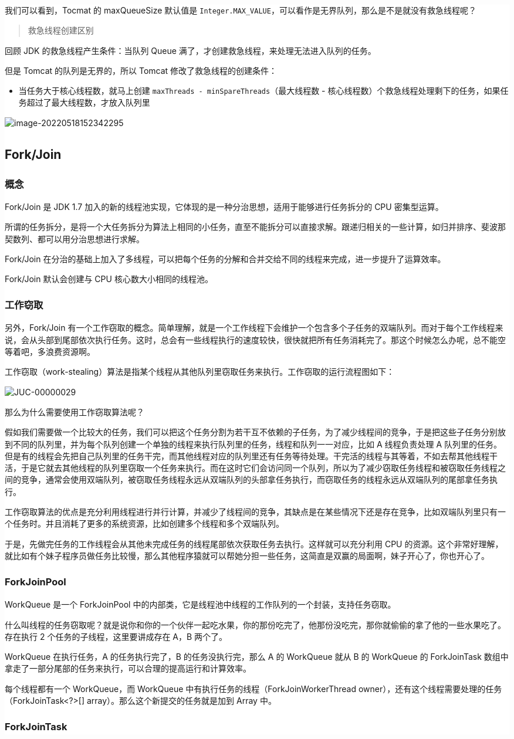 我们可以看到，Tocmat 的 maxQueueSize 默认值是 `Integer.MAX_VALUE`，可以看作是无界队列，那么是不是就没有救急线程呢？

> 救急线程创建区别

回顾 JDK 的救急线程产生条件：当队列 Queue 满了，才创建救急线程，来处理无法进入队列的任务。

但是 Tomcat 的队列是无界的，所以 Tomcat 修改了救急线程的创建条件：

- 当任务大于核心线程数，就马上创建 `maxThreads - minSpareThreads`（最大线程数 - 核心线程数）个救急线程处理剩下的任务，如果任务超过了最大线程数，才放入队列里

![image-20220518152342295](https://cdn.jsdelivr.net/gh/Kele-Bingtang/static/img/juc/20220518152343.png)

## Fork/Join

### 概念

Fork/Join 是 JDK 1.7 加入的新的线程池实现，它体现的是一种分治思想，适用于能够进行任务拆分的 CPU 密集型运算。

所谓的任务拆分，是将一个大任务拆分为算法上相同的小任务，直至不能拆分可以直接求解。跟递归相关的一些计算，如归并排序、斐波那契数列、都可以用分治思想进行求解。

Fork/Join 在分治的基础上加入了多线程，可以把每个任务的分解和合并交给不同的线程来完成，进一步提升了运算效率。

Fork/Join 默认会创建与 CPU 核心数大小相同的线程池。

### 工作窃取

另外，Fork/Join 有一个工作窃取的概念。简单理解，就是一个工作线程下会维护一个包含多个子任务的双端队列。而对于每个工作线程来说，会从头部到尾部依次执行任务。这时，总会有一些线程执行的速度较快，很快就把所有任务消耗完了。那这个时候怎么办呢，总不能空等着吧，多浪费资源啊。

工作窃取（work-stealing）算法是指某个线程从其他队列里窃取任务来执行。工作窃取的运行流程图如下：

![JUC-00000029](https://cdn.jsdelivr.net/gh/Kele-Bingtang/static/img/juc/20220524165925.png)

那么为什么需要使用工作窃取算法呢？

假如我们需要做一个比较大的任务，我们可以把这个任务分割为若干互不依赖的子任务，为了减少线程间的竞争，于是把这些子任务分别放到不同的队列里，并为每个队列创建一个单独的线程来执行队列里的任务，线程和队列一一对应，比如 A 线程负责处理 A 队列里的任务。但是有的线程会先把自己队列里的任务干完，而其他线程对应的队列里还有任务等待处理。干完活的线程与其等着，不如去帮其他线程干活，于是它就去其他线程的队列里窃取一个任务来执行。而在这时它们会访问同一个队列，所以为了减少窃取任务线程和被窃取任务线程之间的竞争，通常会使用双端队列，被窃取任务线程永远从双端队列的头部拿任务执行，而窃取任务的线程永远从双端队列的尾部拿任务执行。

工作窃取算法的优点是充分利用线程进行并行计算，并减少了线程间的竞争，其缺点是在某些情况下还是存在竞争，比如双端队列里只有一个任务时。并且消耗了更多的系统资源，比如创建多个线程和多个双端队列。

于是，先做完任务的工作线程会从其他未完成任务的线程尾部依次获取任务去执行。这样就可以充分利用 CPU 的资源。这个非常好理解，就比如有个妹子程序员做任务比较慢，那么其他程序猿就可以帮她分担一些任务，这简直是双赢的局面啊，妹子开心了，你也开心了。

### ForkJoinPool

WorkQueue 是一个 ForkJoinPool 中的内部类，它是线程池中线程的工作队列的一个封装，支持任务窃取。

什么叫线程的任务窃取呢？就是说你和你的一个伙伴一起吃水果，你的那份吃完了，他那份没吃完，那你就偷偷的拿了他的一些水果吃了。存在执行 2 个任务的子线程，这里要讲成存在 A，B 两个了。

WorkQueue 在执行任务，A 的任务执行完了，B 的任务没执行完，那么 A 的 WorkQueue 就从 B 的 WorkQueue 的 ForkJoinTask 数组中拿走了一部分尾部的任务来执行，可以合理的提高运行和计算效率。

每个线程都有一个 WorkQueue，而 WorkQueue 中有执行任务的线程（ForkJoinWorkerThread owner），还有这个线程需要处理的任务（ForkJoinTask<?>[] array）。那么这个新提交的任务就是加到 Array 中。

### ForkJoinTask
